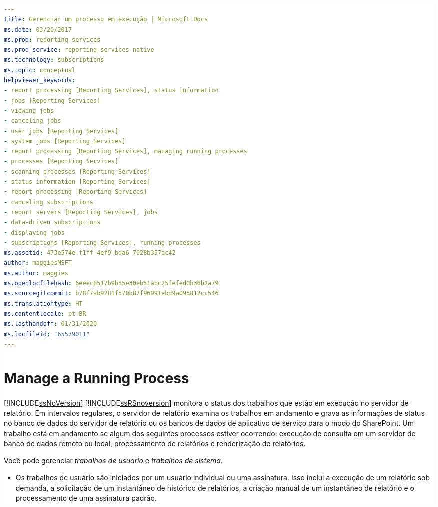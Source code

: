 ```yaml
---
title: Gerenciar um processo em execução | Microsoft Docs
ms.date: 03/20/2017
ms.prod: reporting-services
ms.prod_service: reporting-services-native
ms.technology: subscriptions
ms.topic: conceptual
helpviewer_keywords:
- report processing [Reporting Services], status information
- jobs [Reporting Services]
- viewing jobs
- canceling jobs
- user jobs [Reporting Services]
- system jobs [Reporting Services]
- report processing [Reporting Services], managing running processes
- processes [Reporting Services]
- scanning processes [Reporting Services]
- status information [Reporting Services]
- report processing [Reporting Services]
- canceling subscriptions
- report servers [Reporting Services], jobs
- data-driven subscriptions
- displaying jobs
- subscriptions [Reporting Services], running processes
ms.assetid: 473e574e-f1ff-4ef9-bda6-7028b357ac42
author: maggiesMSFT
ms.author: maggies
ms.openlocfilehash: 6eeec8517b9b55e30eb51abc25fefed0b36b2a79
ms.sourcegitcommit: b78f7ab9281f570b87f96991ebd9a095812cc546
ms.translationtype: HT
ms.contentlocale: pt-BR
ms.lasthandoff: 01/31/2020
ms.locfileid: "65579011"
---
```

# <a name="manage-a-running-process"></a>Manage a Running Process
  [!INCLUDE[ssNoVersion](../../includes/ssnoversion-md.md)] [!INCLUDE[ssRSnoversion](../../includes/ssrsnoversion-md.md)] monitora o status dos trabalhos que estão em execução no servidor de relatório. Em intervalos regulares, o servidor de relatório examina os trabalhos em andamento e grava as informações de status no banco de dados do servidor de relatório ou os bancos de dados de aplicativo de serviço para o modo do SharePoint. Um trabalho está em andamento se algum dos seguintes processos estiver ocorrendo: execução de consulta em um servidor de banco de dados remoto ou local, processamento de relatórios e renderização de relatórios.  
  
 Você pode gerenciar *trabalhos de usuário* e *trabalhos de sistema*.  
  
-   Os trabalhos de usuário são iniciados por um usuário individual ou uma assinatura. Isso inclui a execução de um relatório sob demanda, a solicitação de um instantâneo de histórico de relatórios, a criação manual de um instantâneo de relatório e o processamento de uma assinatura padrão.  
  